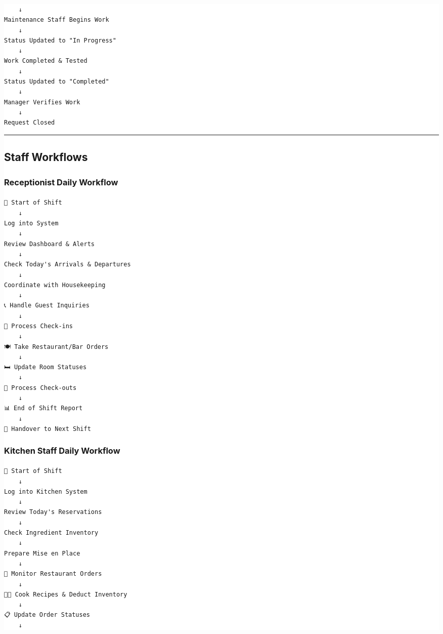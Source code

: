 ```
    ↓
Maintenance Staff Begins Work
    ↓
Status Updated to "In Progress"
    ↓
Work Completed & Tested
    ↓
Status Updated to "Completed"
    ↓
Manager Verifies Work
    ↓
Request Closed
```

---

## Staff Workflows

### Receptionist Daily Workflow
```
🌅 Start of Shift
    ↓
Log into System
    ↓
Review Dashboard & Alerts
    ↓
Check Today's Arrivals & Departures
    ↓
Coordinate with Housekeeping
    ↓
📞 Handle Guest Inquiries
    ↓
🏨 Process Check-ins
    ↓
🍽️ Take Restaurant/Bar Orders
    ↓
🛏️ Update Room Statuses
    ↓
🧳 Process Check-outs
    ↓
📊 End of Shift Report
    ↓
🌙 Handover to Next Shift
```

### Kitchen Staff Daily Workflow
```
🌅 Start of Shift
    ↓
Log into Kitchen System
    ↓
Review Today's Reservations
    ↓
Check Ingredient Inventory
    ↓
Prepare Mise en Place
    ↓
🍳 Monitor Restaurant Orders
    ↓
👨‍🍳 Cook Recipes & Deduct Inventory
    ↓
📋 Update Order Statuses
    ↓
```